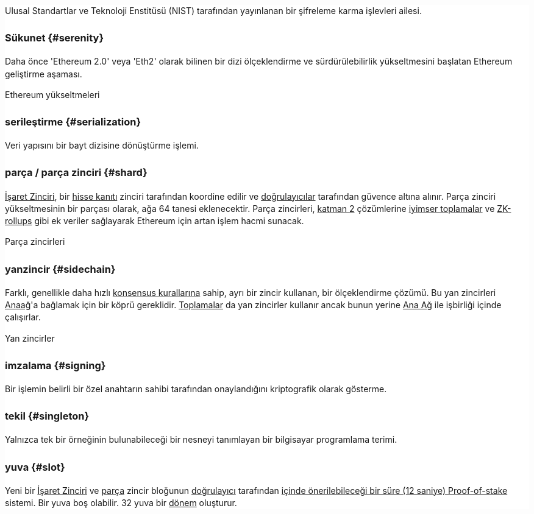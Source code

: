 Ulusal Standartlar ve Teknoloji Enstitüsü (NIST) tarafından yayınlanan bir şifreleme karma işlevleri ailesi.

### Sükunet {#serenity}

Daha önce 'Ethereum 2.0' veya 'Eth2' olarak bilinen bir dizi ölçeklendirme ve sürdürülebilirlik yükseltmesini başlatan Ethereum geliştirme aşaması.

<DocLink to="/upgrades/">
  Ethereum yükseltmeleri
</DocLink>

### serileştirme {#serialization}

Veri yapısını bir bayt dizisine dönüştürme işlemi.

### parça / parça zinciri {#shard}

[İşaret Zinciri](#beacon-chain), bir [hisse kanıtı](#pos) zinciri tarafından koordine edilir ve [doğrulayıcılar](#validator) tarafından güvence altına alınır. Parça zinciri yükseltmesinin bir parçası olarak, ağa 64 tanesi eklenecektir. Parça zincirleri, [katman 2](#layer-2) çözümlerine [iyimser toplamalar](#optimistic-rollups) ve [ZK-rollups](#zk-rollups) gibi ek veriler sağlayarak Ethereum için artan işlem hacmi sunacak.

<DocLink to="/upgrades/shard-chains">
  Parça zincirleri
</DocLink>

### yanzincir {#sidechain}

Farklı, genellikle daha hızlı [konsensus kurallarına](#consensus-rules) sahip, ayrı bir zincir kullanan, bir ölçeklendirme çözümü. Bu yan zincirleri [Anaağ](#mainnet)'a bağlamak için bir köprü gereklidir. [Toplamalar](#rollups) da yan zincirler kullanır ancak bunun yerine [Ana Ağ](#mainnet) ile işbirliği içinde çalışırlar.

<DocLink to="/developers/docs/scaling/sidechains/">
  Yan zincirler
</DocLink>

### imzalama {#signing}

Bir işlemin belirli bir özel anahtarın sahibi tarafından onaylandığını kriptografik olarak gösterme.

### tekil {#singleton}

Yalnızca tek bir örneğinin bulunabileceği bir nesneyi tanımlayan bir bilgisayar programlama terimi.

### yuva {#slot}

Yeni bir [İşaret Zinciri](#beacon-chain) ve [parça](#shard) zincir bloğunun [doğrulayıcı](#validator) tarafından [ içinde önerilebileceği bir süre (12 saniye) Proof-of-stake](#pos) sistemi. Bir yuva boş olabilir. 32 yuva bir [dönem](#epoch) oluşturur.
